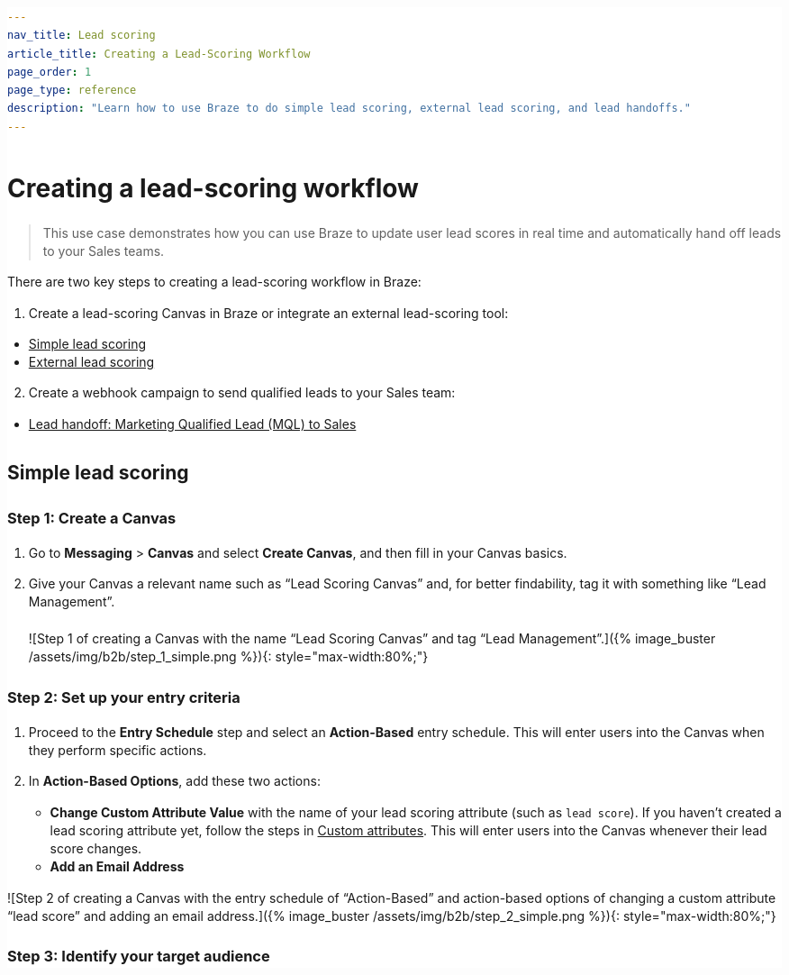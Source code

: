 ```yaml
---
nav_title: Lead scoring
article_title: Creating a Lead-Scoring Workflow
page_order: 1
page_type: reference
description: "Learn how to use Braze to do simple lead scoring, external lead scoring, and lead handoffs."
---
```


# Creating a lead-scoring workflow

> This use case demonstrates how you can use Braze to update user lead scores in real time and automatically hand off leads to your Sales teams.

There are two key steps to creating a lead-scoring workflow in Braze:

1. Create a lead-scoring Canvas in Braze or integrate an external lead-scoring tool:
- [Simple lead scoring](#simple-lead-scoring)
- [External lead scoring](#external-lead-scoring)

2. Create a webhook campaign to send qualified leads to your Sales team:
- [Lead handoff: Marketing Qualified Lead (MQL) to Sales](#lead-handoff)

## Simple lead scoring

### Step 1: Create a Canvas

1. Go to **Messaging** > **Canvas** and select **Create Canvas**, and then fill in your Canvas basics.

2. Give your Canvas a relevant name such as “Lead Scoring Canvas” and, for better findability, tag it with something like “Lead Management”.<br><br>![Step 1 of creating a Canvas with the name “Lead Scoring Canvas” and tag “Lead Management”.]({% image_buster /assets/img/b2b/step_1_simple.png %}){: style="max-width:80%;"}

### Step 2: Set up your entry criteria

1. Proceed to the **Entry Schedule** step and select an **Action-Based** entry schedule. This will enter users into the Canvas when they perform specific actions.

2. In **Action-Based Options**, add these two actions:
    - **Change Custom Attribute Value** with the name of your lead scoring attribute (such as `lead score`). If you haven’t created a lead scoring attribute yet, follow the steps in [Custom attributes]({{site.baseurl}}/user_guide/data/custom_data/custom_attributes/). This will enter users into the Canvas whenever their lead score changes.
    - **Add an Email Address**

![Step 2 of creating a Canvas with the entry schedule of “Action-Based” and action-based options of changing a custom attribute “lead score” and adding an email address.]({% image_buster /assets/img/b2b/step_2_simple.png %}){: style="max-width:80%;"}

### Step 3: Identify your target audience
